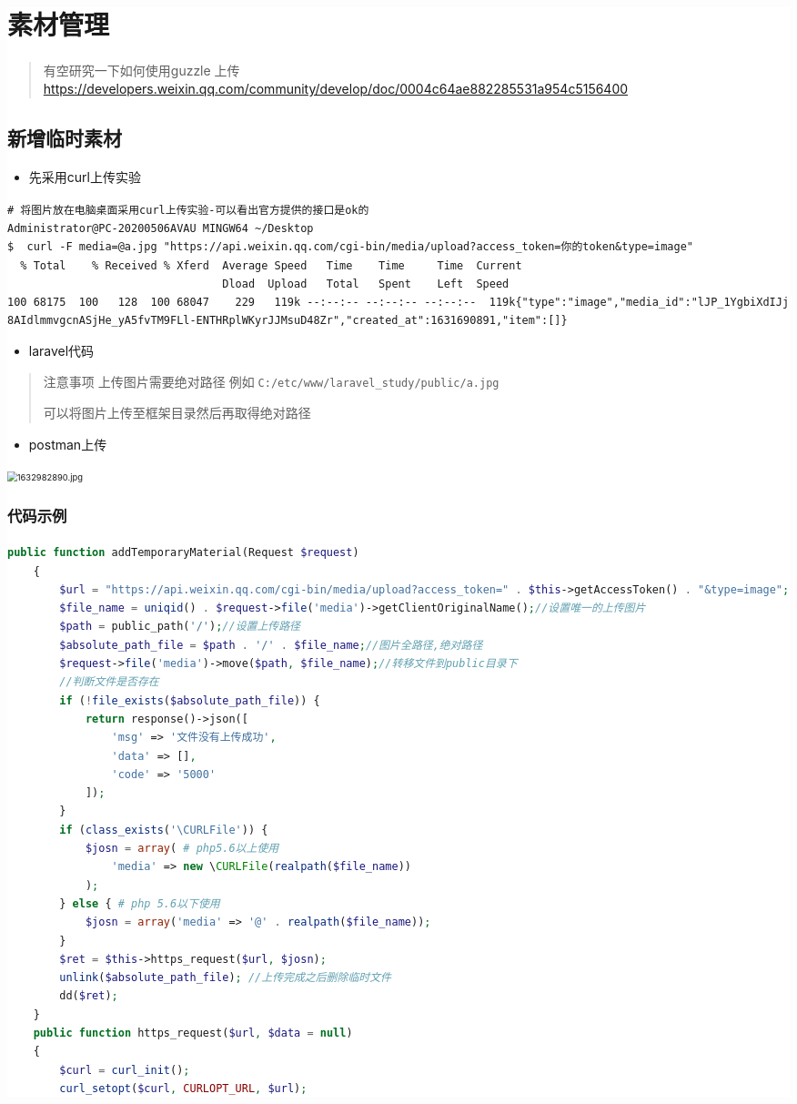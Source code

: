 # 素材管理

> 有空研究一下如何使用guzzle 上传 https://developers.weixin.qq.com/community/develop/doc/0004c64ae882285531a954c5156400

## 新增临时素材

- 先采用curl上传实验

```shell
# 将图片放在电脑桌面采用curl上传实验-可以看出官方提供的接口是ok的
Administrator@PC-20200506AVAU MINGW64 ~/Desktop
$  curl -F media=@a.jpg "https://api.weixin.qq.com/cgi-bin/media/upload?access_token=你的token&type=image"
  % Total    % Received % Xferd  Average Speed   Time    Time     Time  Current
                                 Dload  Upload   Total   Spent    Left  Speed
100 68175  100   128  100 68047    229   119k --:--:-- --:--:-- --:--:--  119k{"type":"image","media_id":"lJP_1YgbiXdIJj8AIdlmmvgcnASjHe_yA5fvTM9FLl-ENTHRplWKyrJJMsuD48Zr","created_at":1631690891,"item":[]}
```

- laravel代码

> 注意事项 上传图片需要绝对路径 例如 `C:/etc/www/laravel_study/public/a.jpg` 
>
> 可以将图片上传至框架目录然后再取得绝对路径

- postman上传

<img src="https://i.loli.net/2021/09/30/vWmJ6CdSyYuNt1b.png" alt="1632982890.jpg" style="zoom: 67%;" />

### 代码示例

```php
public function addTemporaryMaterial(Request $request)
    {
        $url = "https://api.weixin.qq.com/cgi-bin/media/upload?access_token=" . $this->getAccessToken() . "&type=image";
        $file_name = uniqid() . $request->file('media')->getClientOriginalName();//设置唯一的上传图片
        $path = public_path('/');//设置上传路径
        $absolute_path_file = $path . '/' . $file_name;//图片全路径,绝对路径
        $request->file('media')->move($path, $file_name);//转移文件到public目录下
        //判断文件是否存在
        if (!file_exists($absolute_path_file)) {
            return response()->json([
                'msg' => '文件没有上传成功',
                'data' => [],
                'code' => '5000'
            ]);
        }
        if (class_exists('\CURLFile')) {
            $josn = array( # php5.6以上使用
                'media' => new \CURLFile(realpath($file_name))
            );
        } else { # php 5.6以下使用
            $josn = array('media' => '@' . realpath($file_name));
        }
        $ret = $this->https_request($url, $josn);
        unlink($absolute_path_file); //上传完成之后删除临时文件
        dd($ret);
    }
    public function https_request($url, $data = null)
    {
        $curl = curl_init();
        curl_setopt($curl, CURLOPT_URL, $url);
```